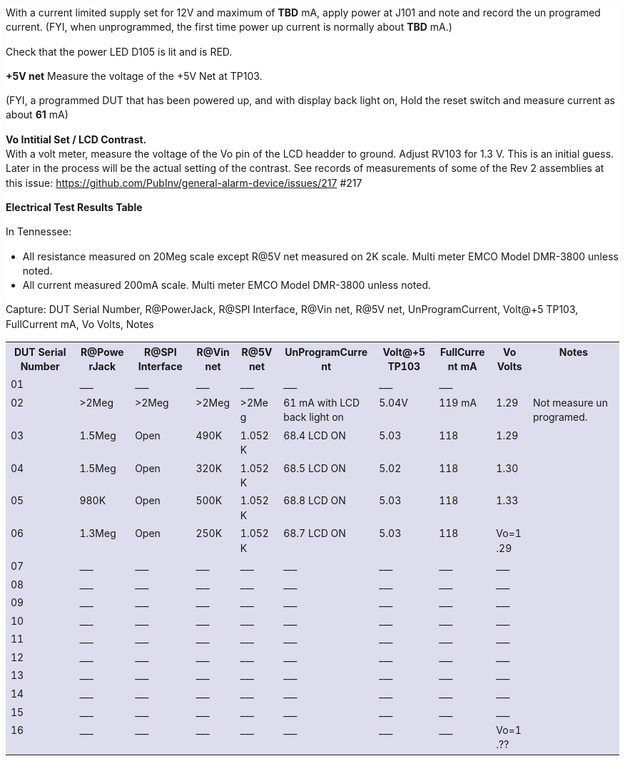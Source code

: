 With a current limited supply set for 12V and maximum of **TBD** mA, apply power at J101 and note and record the un programed current.
(FYI, when unprogrammed, the first time power up current is normally about **TBD** mA.)

Check that the power LED D105 is lit and is RED.

**+5V net** Measure the voltage of the +5V Net at TP103.

(FYI, a programmed DUT that has been powered up, and with display back light on, Hold the reset switch and measure current as about **61** mA)

**Vo Intitial Set / LCD Contrast.**  
With a volt meter, measure the voltage of the Vo pin of the LCD headder to ground. Adjust RV103 for 1.3 V.
This is an initial guess. Later in the process will be the actual setting of the contrast.
See records of measurements of some of the Rev 2 assemblies at this issue: https://github.com/PubInv/general-alarm-device/issues/217 #217

**Electrical Test Results Table**

In Tennessee:
* All resistance measured on 20Meg scale except R@5V net measured on 2K scale. Multi meter EMCO Model DMR-3800 unless noted.   
* All current measured 200mA scale. Multi meter EMCO Model DMR-3800 unless noted.  

Capture:
DUT Serial Number, R@PowerJack, R@SPI Interface, R@Vin net, R@5V net, UnProgramCurrent, Volt@+5 TP103, FullCurrent mA, Vo Volts, Notes

<table style="background-color:#DDDDEE">
  <tr><th>DUT Serial Number</th> <th>R@PowerJack</th> <th>R@SPI Interface</th> <th>R@Vin net</th> <th>R@5V net</th> <th>UnProgramCurrent</th> <th>Volt@+5 TP103</th><th>FullCurrent mA</th> <th>Vo Volts</th> <th>Notes</th></tr>
  <tr><td>01</td> <td>___</td> <td>___</td> <td>___</td> <td>___</td> <td>___</td> <td>___</td> <td>___</td> </tr>
  <tr><td>02</td> <td> >2Meg</td> <td>>2Meg</td> <td>>2Meg</td> <td>>2Meg</td> <td> 61 mA with LCD back light on</td> <td>5.04V</td> <td>119 mA</td> <td>1.29</td> <td>Not measure un programed.</td> </tr>
  <tr><td>03</td> <td>1.5Meg</td> <td>Open</td> <td>490K</td> <td>1.052K</td> <td>68.4 LCD ON</td> <td>5.03</td> <td>118</td> <td>1.29</td> <td> </td> </tr>
  <tr><td>04</td> <td>1.5Meg</td> <td>Open</td> <td>320K</td> <td>1.052K</td> <td>68.5 LCD ON</td> <td>5.02</td> <td>118</td> <td>1.30</td> <td> </td> </tr>
  <tr><td>05</td> <td>980K</td>   <td>Open</td> <td>500K</td> <td>1.052K</td> <td>68.8 LCD ON</td> <td>5.03</td> <td>118</td> <td>1.33</td> <td> </td> </tr>
  <tr><td>06</td> <td>1.3Meg</td> <td>Open</td> <td>250K</td> <td>1.052K</td> <td>68.7 LCD ON</td> <td>5.03</td> <td>118</td> <td>Vo=1.29</td> <td> </td> </tr>
  <tr><td>07</td> <td>___</td> <td>___</td> <td>___</td> <td>___</td> <td>___</td> <td>___</td> <td>___</td> <td>___</td> </tr>
  <tr><td>08</td> <td>___</td> <td>___</td> <td>___</td> <td>___</td> <td>___</td> <td>___</td> <td>___</td> <td>___</td> </tr>
  <tr><td>09</td> <td>___</td> <td>___</td> <td>___</td> <td>___</td> <td>___</td> <td>___</td> <td>___</td> <td>___</td> </tr>
  <tr><td>10</td> <td>___</td> <td>___</td> <td>___</td> <td>___</td> <td>___</td> <td>___</td> <td>___</td> <td>___</td> </tr>
  <tr><td>11</td> <td>___</td> <td>___</td> <td>___</td> <td>___</td> <td>___</td> <td>___</td> <td>___</td> <td>___</td> </tr>
  <tr><td>12</td> <td>___</td> <td>___</td> <td>___</td> <td>___</td> <td>___</td> <td>___</td> <td>___</td> <td>___</td> </tr>
  <tr><td>13</td> <td>___</td> <td>___</td> <td>___</td> <td>___</td> <td>___</td> <td>___</td> <td>___</td> <td>___</td> </tr>
  <tr><td>14</td> <td>___</td> <td>___</td> <td>___</td> <td>___</td> <td>___</td> <td>___</td> <td>___</td> <td>___</td> </tr>
  <tr><td>15</td> <td>___</td> <td>___</td> <td>___</td> <td>___</td> <td>___</td> <td>___</td> <td>___</td> <td>___</td> </tr>  
  <tr><td>16</td> <td>___</td> <td>___</td> <td>___</td> <td>___</td> <td>___</td> <td>___</td> <td>___</td> <td>Vo=1.??</td><td> </td>  </tr>  